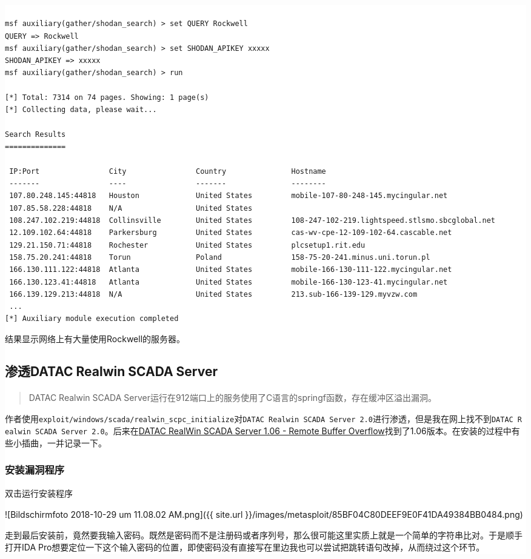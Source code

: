 ```

msf auxiliary(gather/shodan_search) > set QUERY Rockwell
QUERY => Rockwell
msf auxiliary(gather/shodan_search) > set SHODAN_APIKEY xxxxx
SHODAN_APIKEY => xxxxx
msf auxiliary(gather/shodan_search) > run

[*] Total: 7314 on 74 pages. Showing: 1 page(s)
[*] Collecting data, please wait...

Search Results
==============

 IP:Port                City                Country               Hostname
 -------                ----                -------               --------
 107.80.248.145:44818   Houston             United States         mobile-107-80-248-145.mycingular.net
 107.85.58.228:44818    N/A                 United States
 108.247.102.219:44818  Collinsville        United States         108-247-102-219.lightspeed.stlsmo.sbcglobal.net
 12.109.102.64:44818    Parkersburg         United States         cas-wv-cpe-12-109-102-64.cascable.net
 129.21.150.71:44818    Rochester           United States         plcsetup1.rit.edu
 158.75.20.241:44818    Torun               Poland                158-75-20-241.minus.uni.torun.pl
 166.130.111.122:44818  Atlanta             United States         mobile-166-130-111-122.mycingular.net
 166.130.123.41:44818   Atlanta             United States         mobile-166-130-123-41.mycingular.net
 166.139.129.213:44818  N/A                 United States         213.sub-166-139-129.myvzw.com
 ...
[*] Auxiliary module execution completed
```

结果显示网络上有大量使用Rockwell的服务器。

## 渗透DATAC Realwin SCADA Server

> DATAC Realwin SCADA Server运行在912端口上的服务使用了C语言的springf函数，存在缓冲区溢出漏洞。

作者使用`exploit/windows/scada/realwin_scpc_initialize`对`DATAC Realwin SCADA Server 2.0`进行渗透，但是我在网上找不到`DATAC Realwin SCADA Server 2.0`。后来在[DATAC RealWin SCADA Server 1.06 - Remote Buffer Overflow](https://www.exploit-db.com/exploits/15337/)找到了1.06版本。在安装的过程中有些小插曲，一并记录一下。

### 安装漏洞程序

双击运行安装程序

![Bildschirmfoto 2018-10-29 um 11.08.02 AM.png]({{ site.url }}/images/metasploit/85BF04C80DEEF9E0F41DA49384BB0484.png)

走到最后安装前，竟然要我输入密码。既然是密码而不是注册码或者序列号，那么很可能这里实质上就是一个简单的字符串比对。于是顺手打开IDA Pro想要定位一下这个输入密码的位置，即使密码没有直接写在里边我也可以尝试把跳转语句改掉，从而绕过这个环节。
